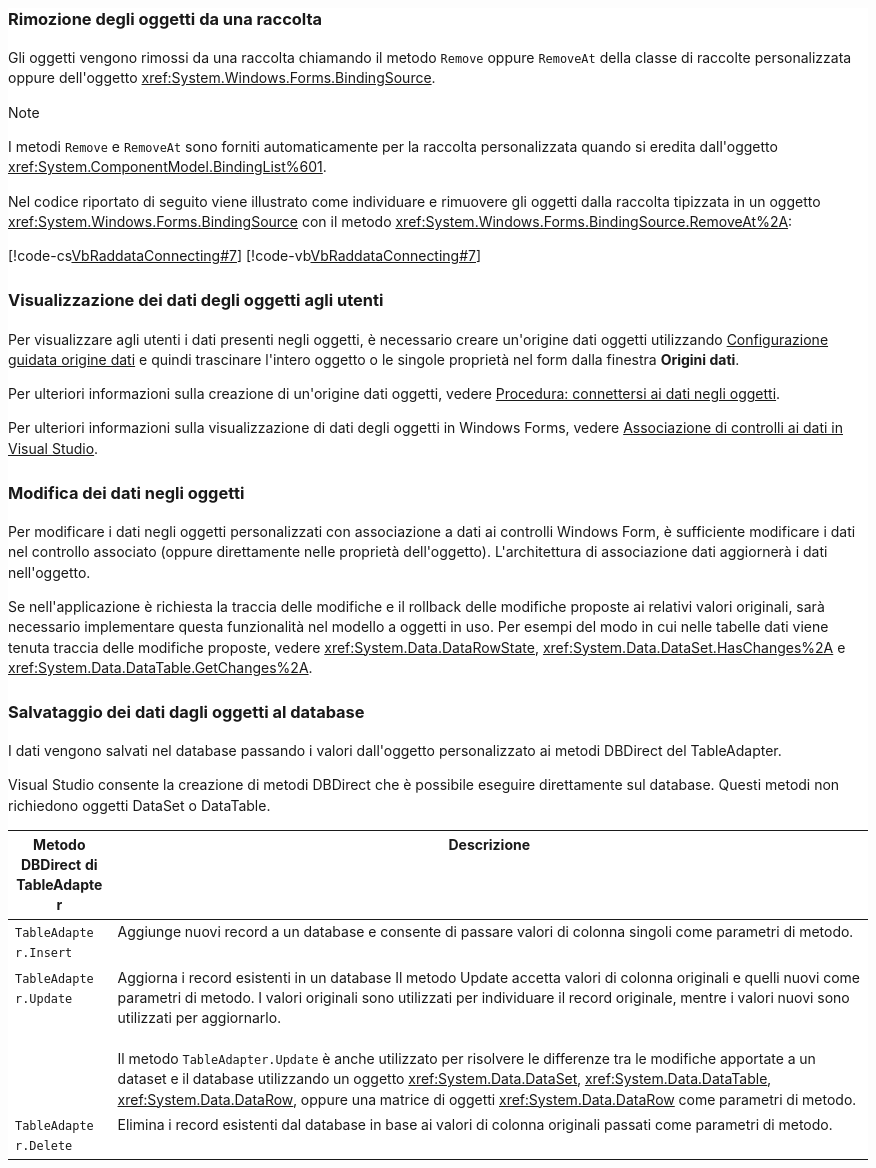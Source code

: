 ### Rimozione degli oggetti da una raccolta  
 Gli oggetti vengono rimossi da una raccolta chiamando il metodo `Remove` oppure `RemoveAt` della classe di raccolte personalizzata oppure dell'oggetto <xref:System.Windows.Forms.BindingSource>.  
  
> [!NOTE]
>  I metodi `Remove` e `RemoveAt` sono forniti automaticamente per la raccolta personalizzata quando si eredita dall'oggetto <xref:System.ComponentModel.BindingList%601>.  
  
 Nel codice riportato di seguito viene illustrato come individuare e rimuovere gli oggetti dalla raccolta tipizzata in un oggetto <xref:System.Windows.Forms.BindingSource> con il metodo <xref:System.Windows.Forms.BindingSource.RemoveAt%2A>:  
  
 [!code-cs[VbRaddataConnecting#7](../data-tools/codesnippet/CSharp/bind-objects-in-visual-studio_5.cs)]
 [!code-vb[VbRaddataConnecting#7](../data-tools/codesnippet/VisualBasic/bind-objects-in-visual-studio_5.vb)]  
  
### Visualizzazione dei dati degli oggetti agli utenti  
 Per visualizzare agli utenti i dati presenti negli oggetti, è necessario creare un'origine dati oggetti utilizzando [Configurazione guidata origine dati](../data-tools/media/data-source-configuration-wizard.png) e quindi trascinare l'intero oggetto o le singole proprietà nel form dalla finestra **Origini dati**.  
  
 Per ulteriori informazioni sulla creazione di un'origine dati oggetti, vedere [Procedura: connettersi ai dati negli oggetti](../Topic/How%20to:%20Connect%20to%20Data%20in%20Objects.md).  
  
 Per ulteriori informazioni sulla visualizzazione di dati degli oggetti in Windows Forms, vedere [Associazione di controlli ai dati in Visual Studio](../data-tools/bind-controls-to-data-in-visual-studio.md).  
  
### Modifica dei dati negli oggetti  
 Per modificare i dati negli oggetti personalizzati con associazione a dati ai controlli Windows Form, è sufficiente modificare i dati nel controllo associato \(oppure direttamente nelle proprietà dell'oggetto\).  L'architettura di associazione dati aggiornerà i dati nell'oggetto.  
  
 Se nell'applicazione è richiesta la traccia delle modifiche e il rollback delle modifiche proposte ai relativi valori originali, sarà necessario implementare questa funzionalità nel modello a oggetti in uso.  Per esempi del modo in cui nelle tabelle dati viene tenuta traccia delle modifiche proposte, vedere <xref:System.Data.DataRowState>, <xref:System.Data.DataSet.HasChanges%2A> e <xref:System.Data.DataTable.GetChanges%2A>.  
  
### Salvataggio dei dati dagli oggetti al database  
 I dati vengono salvati nel database passando i valori dall'oggetto personalizzato ai metodi DBDirect del TableAdapter.  
  
 Visual Studio consente la creazione di metodi DBDirect che è possibile eseguire direttamente sul database.  Questi metodi non richiedono oggetti DataSet o DataTable.  
  
|Metodo DBDirect di TableAdapter|Descrizione|  
|-------------------------------------|-----------------|  
|`TableAdapter.Insert`|Aggiunge nuovi record a un database e consente di passare valori di colonna singoli come parametri di metodo.|  
|`TableAdapter.Update`|Aggiorna i record esistenti in un database  Il metodo Update accetta valori di colonna originali e quelli nuovi come parametri di metodo.  I valori originali sono utilizzati per individuare il record originale, mentre i valori nuovi sono utilizzati per aggiornarlo.<br /><br /> Il metodo `TableAdapter.Update` è anche utilizzato per risolvere le differenze tra le modifiche apportate a un dataset e il database utilizzando un oggetto <xref:System.Data.DataSet>, <xref:System.Data.DataTable>, <xref:System.Data.DataRow>, oppure una matrice di oggetti <xref:System.Data.DataRow> come parametri di metodo.|  
|`TableAdapter.Delete`|Elimina i record esistenti dal database in base ai valori di colonna originali passati come parametri di metodo.|  
  